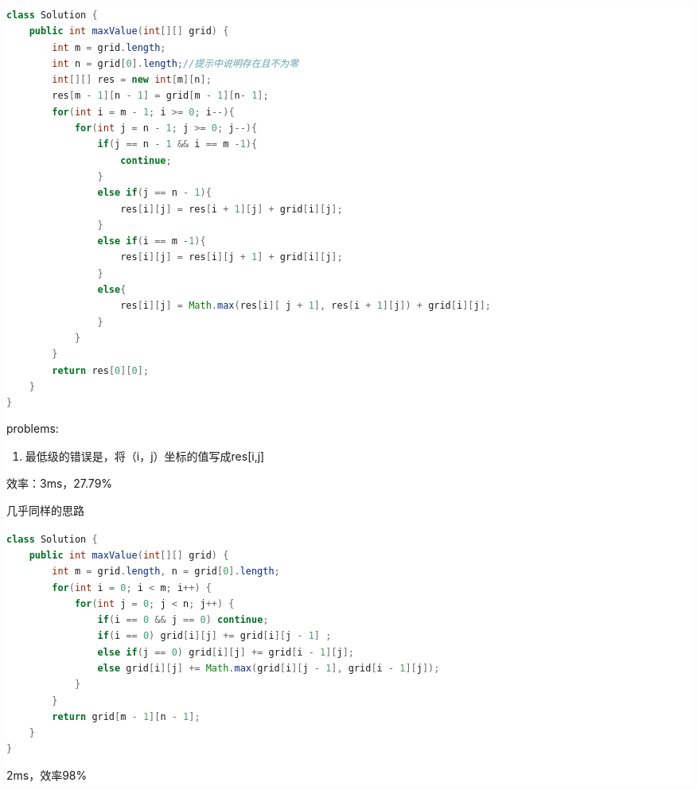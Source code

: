 ```java
class Solution {
    public int maxValue(int[][] grid) {
        int m = grid.length;
        int n = grid[0].length;//提示中说明存在且不为零
        int[][] res = new int[m][n];
        res[m - 1][n - 1] = grid[m - 1][n- 1];
        for(int i = m - 1; i >= 0; i--){
            for(int j = n - 1; j >= 0; j--){
                if(j == n - 1 && i == m -1){
                    continue;
                }
                else if(j == n - 1){
                    res[i][j] = res[i + 1][j] + grid[i][j];
                }
                else if(i == m -1){
                    res[i][j] = res[i][j + 1] + grid[i][j];
                }
                else{
                    res[i][j] = Math.max(res[i][ j + 1], res[i + 1][j]) + grid[i][j];
                }
            }
        }
        return res[0][0];
    }
}
```

problems:

1. 最低级的错误是，将（i，j）坐标的值写成res[i,j]

效率：3ms，27.79%

几乎同样的思路

```java
class Solution {
    public int maxValue(int[][] grid) {
        int m = grid.length, n = grid[0].length;
        for(int i = 0; i < m; i++) {
            for(int j = 0; j < n; j++) {
                if(i == 0 && j == 0) continue;
                if(i == 0) grid[i][j] += grid[i][j - 1] ;
                else if(j == 0) grid[i][j] += grid[i - 1][j];
                else grid[i][j] += Math.max(grid[i][j - 1], grid[i - 1][j]);
            }
        }
        return grid[m - 1][n - 1];
    }
}
```

2ms，效率98%
